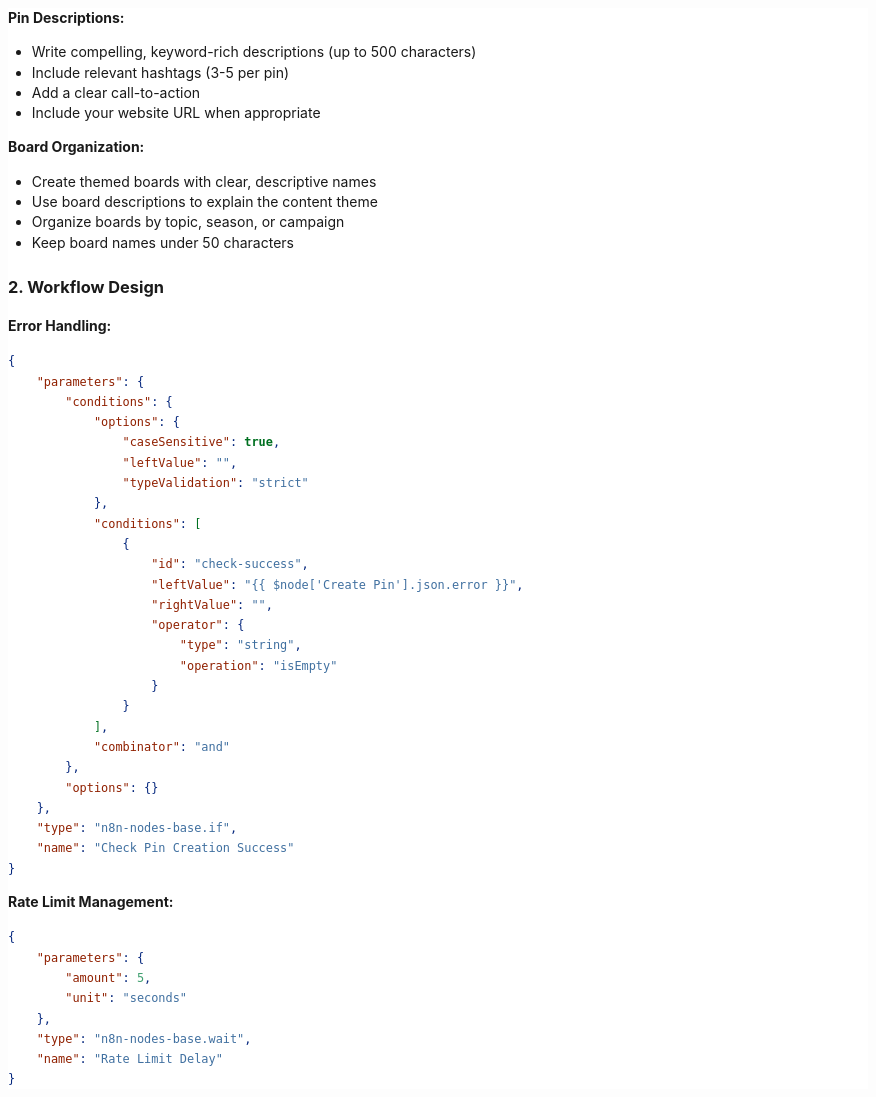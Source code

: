**Pin Descriptions:**

- Write compelling, keyword-rich descriptions (up to 500 characters)
- Include relevant hashtags (3-5 per pin)
- Add a clear call-to-action
- Include your website URL when appropriate

**Board Organization:**

- Create themed boards with clear, descriptive names
- Use board descriptions to explain the content theme
- Organize boards by topic, season, or campaign
- Keep board names under 50 characters

### 2. Workflow Design

**Error Handling:**

```json
{
	"parameters": {
		"conditions": {
			"options": {
				"caseSensitive": true,
				"leftValue": "",
				"typeValidation": "strict"
			},
			"conditions": [
				{
					"id": "check-success",
					"leftValue": "{{ $node['Create Pin'].json.error }}",
					"rightValue": "",
					"operator": {
						"type": "string",
						"operation": "isEmpty"
					}
				}
			],
			"combinator": "and"
		},
		"options": {}
	},
	"type": "n8n-nodes-base.if",
	"name": "Check Pin Creation Success"
}
```

**Rate Limit Management:**

```json
{
	"parameters": {
		"amount": 5,
		"unit": "seconds"
	},
	"type": "n8n-nodes-base.wait",
	"name": "Rate Limit Delay"
}
```
